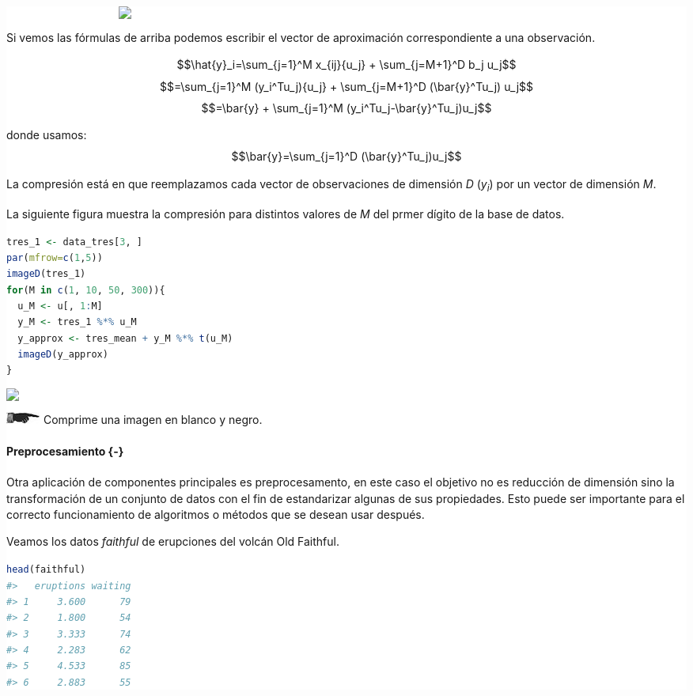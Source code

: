 <img src="06-em_files/figure-html/unnamed-chunk-16-1.png" width="576" style="display: block; margin: auto;" />

Si vemos las fórmulas de arriba podemos escribir el vector de aproximación 
correspondiente a una observación.

$$\hat{y}_i=\sum_{j=1}^M x_{ij}{u_j} + \sum_{j=M+1}^D b_j u_j$$
$$=\sum_{j=1}^M (y_i^Tu_j){u_j} + \sum_{j=M+1}^D (\bar{y}^Tu_j) u_j$$
$$=\bar{y} + \sum_{j=1}^M (y_i^Tu_j-\bar{y}^Tu_j)u_j$$

donde usamos:
$$\bar{y}=\sum_{j=1}^D (\bar{y}^Tu_j)u_j$$

La compresión está en que reemplazamos cada vector de observaciones de dimensión 
$D$ ($y_i$) por un vector de dimensión $M$.

La siguiente figura muestra la compresión para distintos valores de $M$ del
prmer dígito de la base de datos. 


```r
tres_1 <- data_tres[3, ]
par(mfrow=c(1,5))
imageD(tres_1)
for(M in c(1, 10, 50, 300)){
  u_M <- u[, 1:M]
  y_M <- tres_1 %*% u_M
  y_approx <- tres_mean + y_M %*% t(u_M)
  imageD(y_approx)
}
```

<img src="06-em_files/figure-html/unnamed-chunk-17-1.png" width="902.4" style="display: block; margin: auto;" />

![](img/manicule2.jpg) Comprime una imagen en blanco y negro.




#### Preprocesamiento {-}

Otra aplicación de componentes principales es preprocesamento, en este caso
el objetivo no es reducción de dimensión sino la transformación de un conjunto
de datos con el fin de estandarizar algunas de sus propiedades. Esto puede ser
importante para el correcto funcionamiento de algoritmos o métodos que se desean 
usar después.

Veamos los datos _faithful_ de erupciones del volcán Old Faithful.


```r
head(faithful)
#>   eruptions waiting
#> 1     3.600      79
#> 2     1.800      54
#> 3     3.333      74
#> 4     2.283      62
#> 5     4.533      85
#> 6     2.883      55
```

